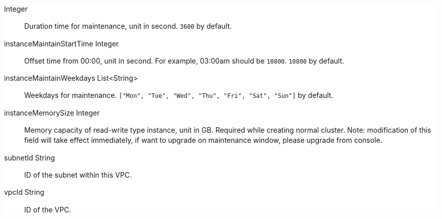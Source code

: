 </span>
        <span class="property-indicator"></span>
        <span class="property-type">Integer</span>
    </dt>
    <dd><p>Duration time for maintenance, unit in second. <code>3600</code> by default.</p>
</dd><dt class="property-optional"
            title="Optional">
        <span id="instancemaintainstarttime_java">
<a data-swiftype-name="resource-property" data-swiftype-type="text" href="#instancemaintainstarttime_java" style="color: inherit; text-decoration: inherit;">instance<wbr>Maintain<wbr>Start<wbr>Time</a>
</span>
        <span class="property-indicator"></span>
        <span class="property-type">Integer</span>
    </dt>
    <dd><p>Offset time from 00:00, unit in second. For example, 03:00am should be <code>10800</code>. <code>10800</code> by default.</p>
</dd><dt class="property-optional"
            title="Optional">
        <span id="instancemaintainweekdays_java">
<a data-swiftype-name="resource-property" data-swiftype-type="text" href="#instancemaintainweekdays_java" style="color: inherit; text-decoration: inherit;">instance<wbr>Maintain<wbr>Weekdays</a>
</span>
        <span class="property-indicator"></span>
        <span class="property-type">List&lt;String&gt;</span>
    </dt>
    <dd><p>Weekdays for maintenance. <code>[&quot;Mon&quot;, &quot;Tue&quot;, &quot;Wed&quot;, &quot;Thu&quot;, &quot;Fri&quot;, &quot;Sat&quot;, &quot;Sun&quot;]</code> by default.</p>
</dd><dt class="property-optional"
            title="Optional">
        <span id="instancememorysize_java">
<a data-swiftype-name="resource-property" data-swiftype-type="text" href="#instancememorysize_java" style="color: inherit; text-decoration: inherit;">instance<wbr>Memory<wbr>Size</a>
</span>
        <span class="property-indicator"></span>
        <span class="property-type">Integer</span>
    </dt>
    <dd><p>Memory capacity of read-write type instance, unit in GB. Required while creating normal cluster. Note: modification of this field will take effect immediately, if want to upgrade on maintenance window, please upgrade from console.</p>
</dd><dt class="property-optional"
            title="Optional">
        <span id="subnetid_java">
<a data-swiftype-name="resource-property" data-swiftype-type="text" href="#subnetid_java" style="color: inherit; text-decoration: inherit;">subnet<wbr>Id</a>
</span>
        <span class="property-indicator"></span>
        <span class="property-type">String</span>
    </dt>
    <dd><p>ID of the subnet within this VPC.</p>
</dd><dt class="property-optional"
            title="Optional">
        <span id="vpcid_java">
<a data-swiftype-name="resource-property" data-swiftype-type="text" href="#vpcid_java" style="color: inherit; text-decoration: inherit;">vpc<wbr>Id</a>
</span>
        <span class="property-indicator"></span>
        <span class="property-type">String</span>
    </dt>
    <dd><p>ID of the VPC.</p>
</dd></dl>
</pulumi-choosable>
</div>
